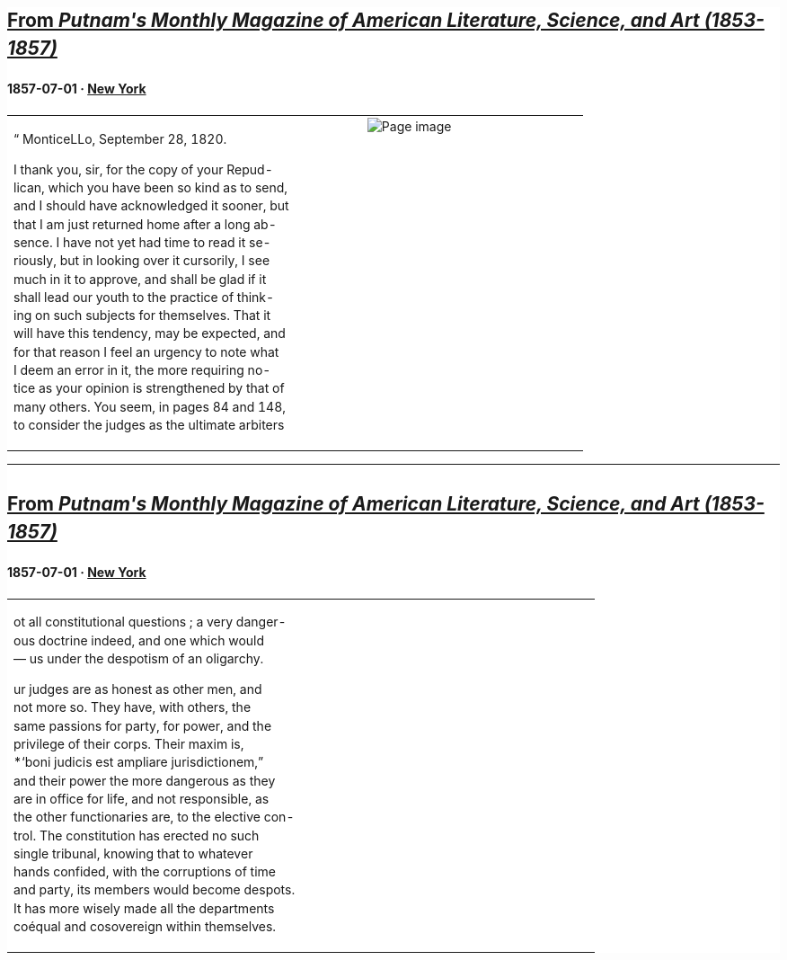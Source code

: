 
## [From _Putnam's Monthly Magazine of American Literature, Science, and Art (1853-1857)_](https://archive.org/details/sim_putnams-magazine_1857-07_10_55/page/n104/mode/1up?view=theater)

#### 1857-07-01 &middot; [New York](http://dbpedia.org/resource/New_York_City)

<table style="width: 100%;"><tr><td style="width: 50%">

  
“ MonticeLLo, September 28, 1820.  
  
I thank you, sir, for the copy of your Repud-  
lican, which you have been so kind as to send,  
and I should have acknowledged it sooner, but  
that I am just returned home after a long ab-  
sence. I have not yet had time to read it se-  
riously, but in looking over it cursorily, I see  
much in it to approve, and shall be glad if it  
shall lead our youth to the practice of think-  
ing on such subjects for themselves. That it  
will have this tendency, may be expected, and  
for that reason I feel an urgency to note what  
I deem an error in it, the more requiring no-  
tice as your opinion is strengthened by that of  
many others. You seem, in pages 84 and 148,  
to consider the judges as the ultimate arbiters
</td><td style="width: 50%; max-height: 75%; margin: auto; display: block;">
<img alt="Page image" src="https://iiif.archive.org/image/iiif/2/sim_putnams-magazine_1857-07_10_55%2Fsim_putnams-magazine_1857-07_10_55_jp2.zip%2Fsim_putnams-magazine_1857-07_10_55_jp2%2Fsim_putnams-magazine_1857-07_10_55_0104.jp2/pct:49.397590361445786,69.46090047393365,35.441767068273094,15.906398104265403/600,/0/default.jpg"/>
</td>
</tr></table>

---

## [From _Putnam's Monthly Magazine of American Literature, Science, and Art (1853-1857)_](https://archive.org/details/sim_putnams-magazine_1857-07_10_55/page/n105/mode/1up?view=theater)

#### 1857-07-01 &middot; [New York](http://dbpedia.org/resource/New_York_City)

<table style="width: 100%;"><tr><td style="width: 50%">

  
  
ot all constitutional questions ; a very danger-  
ous doctrine indeed, and one which would  
— us under the despotism of an oligarchy.  
  
ur judges are as honest as other men, and  
not more so. They have, with others, the  
same passions for party, for power, and the  
privilege of their corps. Their maxim is,  
*‘boni judicis est ampliare jurisdictionem,”  
and their power the more dangerous as they  
are in office for life, and not responsible, as  
the other functionaries are, to the elective con-  
trol. The constitution has erected no such  
single tribunal, knowing that to whatever  
hands confided, with the corruptions of time  
and party, its members would become despots.  
It has more wisely made all the departments  
coéqual and cosovereign within themselves.  